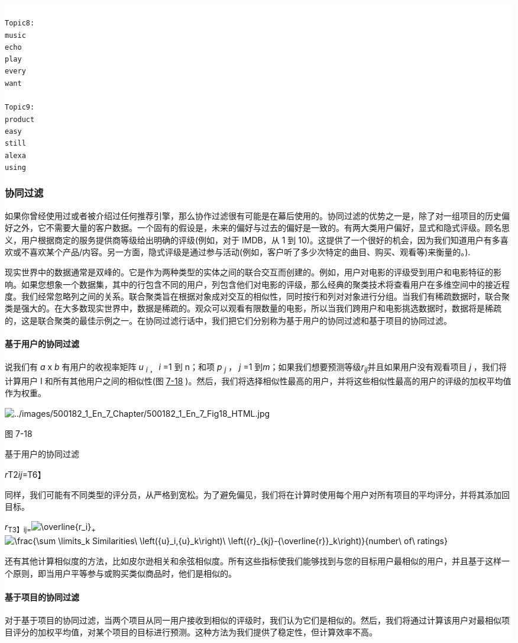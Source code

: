 ```py

Topic8:
music
echo
play
every
want

Topic9:
product
easy
still
alexa
using

```

### 协同过滤

如果你曾经使用过或者被介绍过任何推荐引擎，那么协作过滤很有可能是在幕后使用的。协同过滤的优势之一是，除了对一组项目的历史偏好之外，它不需要大量的客户数据。一个固有的假设是，未来的偏好与过去的偏好是一致的。有两大类用户偏好，显式和隐式评级。顾名思义，用户根据商定的服务提供商等级给出明确的评级(例如，对于 IMDB，从 1 到 10)。这提供了一个很好的机会，因为我们知道用户有多喜欢或不喜欢某个产品/内容。另一方面，隐式评级是通过参与活动(例如，客户听了多少次特定的曲目、购买、观看等)来衡量的。).

现实世界中的数据通常是双峰的。它是作为两种类型的实体之间的联合交互而创建的。例如，用户对电影的评级受到用户和电影特征的影响。如果您想象一个数据集，其中的行包含不同的用户，列包含他们对电影的评级，那么经典的聚类技术将查看用户在多维空间中的接近程度。我们经常忽略列之间的关系。联合聚类旨在根据对象成对交互的相似性，同时按行和列对对象进行分组。当我们有稀疏数据时，联合聚类是强大的。在大多数现实世界中，数据是稀疏的。观众可以观看有限数量的电影，所以当我们跨用户和电影挑选数据时，数据将是稀疏的，这是联合聚类的最佳示例之一。在协同过滤行话中，我们把它们分别称为基于用户的协同过滤和基于项目的协同过滤。

#### 基于用户的协同过滤

说我们有 *a* x *b* 有用户的收视率矩阵 *u* <sub>*i* ，</sub> *i* =1 到 n；和项 *p* <sub>*j*</sub> ， *j* =1 到*m*；如果我们想要预测等级*r*<sub>*ij*</sub>并且如果用户没有观看项目 *j* ，我们将计算用户 I 和所有其他用户之间的相似性(图 [7-18](#Fig18) )。然后，我们将选择相似性最高的用户，并将这些相似性最高的用户的评级的加权平均值作为权重。

![../images/500182_1_En_7_Chapter/500182_1_En_7_Fig18_HTML.jpg](../images/500182_1_En_7_Chapter/500182_1_En_7_Fig18_HTML.jpg)

图 7-18

基于用户的协同过滤

*r*T2*ij*=T6】

同样，我们可能有不同类型的评分员，从严格到宽松。为了避免偏见，我们将在计算时使用每个用户对所有项目的平均评分，并将其添加回目标。

*r*<sub>T3】ij=</sub>![$$ \overline{r_i} $$](../images/500182_1_En_7_Chapter/500182_1_En_7_Chapter_TeX_IEq2.png)<sub>+</sub>![$$ \frac{\sum \limits_k Similarities\ \left({u}_i,{u}_k\right)\ \left({r}_{kj}-{\overline{r}}_k\right)}{number\ of\ ratings} $$](../images/500182_1_En_7_Chapter/500182_1_En_7_Chapter_TeX_IEq3.png)

还有其他计算相似度的方法，比如皮尔逊相关和余弦相似度。所有这些指标使我们能够找到与您的目标用户最相似的用户，并且基于这样一个原则，即当用户平等参与或购买类似商品时，他们是相似的。

#### 基于项目的协同过滤

对于基于项目的协同过滤，当两个项目从同一用户接收到相似的评级时，我们认为它们是相似的。然后，我们将通过计算该用户对最相似项目评分的加权平均值，对某个项目的目标进行预测。这种方法为我们提供了稳定性，但计算效率不高。
